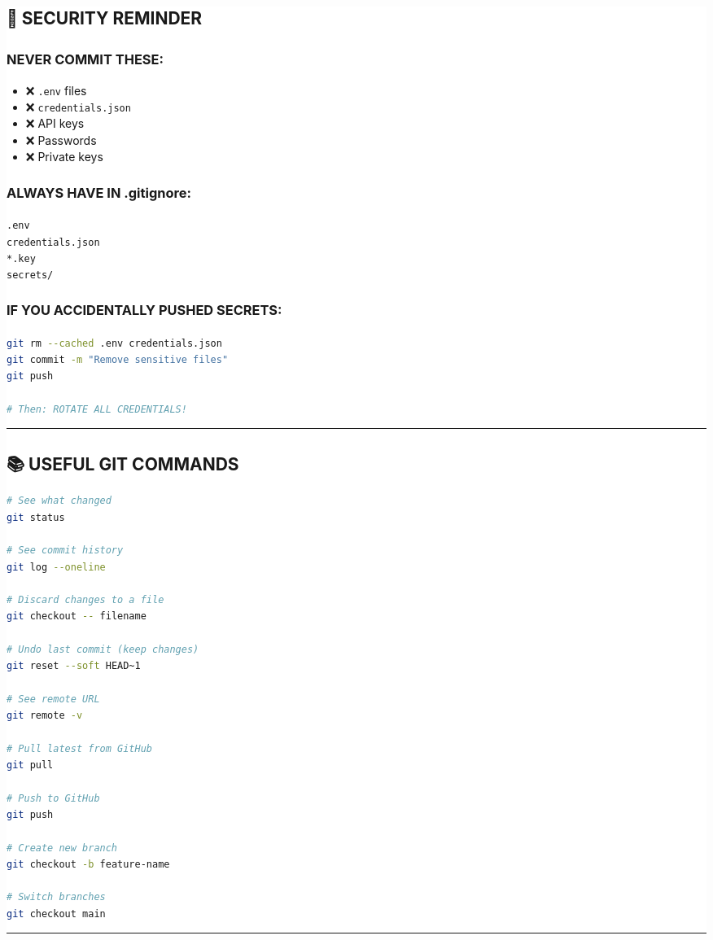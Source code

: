 
## 🔐 SECURITY REMINDER

### NEVER COMMIT THESE:
- ❌ `.env` files
- ❌ `credentials.json`
- ❌ API keys
- ❌ Passwords
- ❌ Private keys

### ALWAYS HAVE IN .gitignore:
```
.env
credentials.json
*.key
secrets/
```

### IF YOU ACCIDENTALLY PUSHED SECRETS:
```bash
git rm --cached .env credentials.json
git commit -m "Remove sensitive files"
git push

# Then: ROTATE ALL CREDENTIALS!
```

---

## 📚 USEFUL GIT COMMANDS

```bash
# See what changed
git status

# See commit history
git log --oneline

# Discard changes to a file
git checkout -- filename

# Undo last commit (keep changes)
git reset --soft HEAD~1

# See remote URL
git remote -v

# Pull latest from GitHub
git pull

# Push to GitHub
git push

# Create new branch
git checkout -b feature-name

# Switch branches
git checkout main
```

---